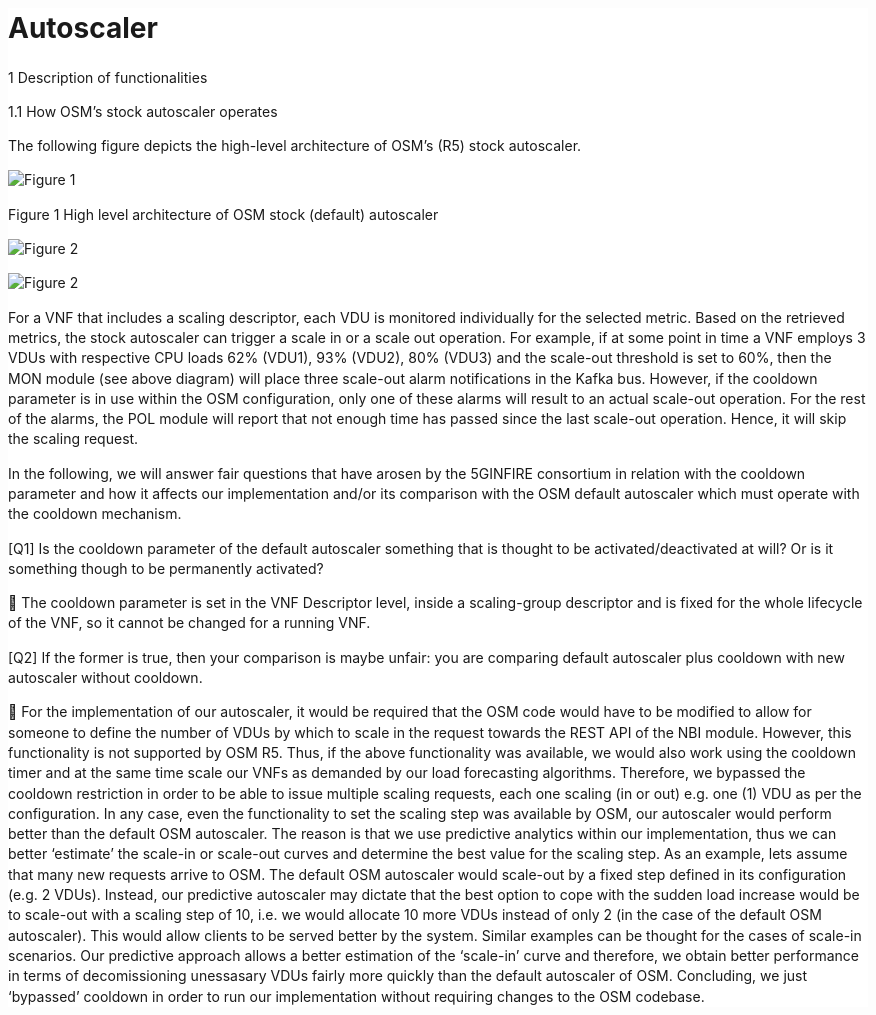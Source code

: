 


# Autoscaler

1	Description of functionalities

1.1 How OSM’s stock autoscaler operates

The following figure depicts the high-level architecture of OSM’s (R5) stock autoscaler.

![Figure 1](/uploads/autoscaler/autoscaler-picture-1.png "autoscaler-picture-1.png")
 
Figure 1 High level architecture of OSM stock (default) autoscaler


![Figure 2](/uploads/autoscaler/autoscaler-picture-2.png "autoscaler-picture-2.png")

![Figure 2](/uploads/autoscaler/autoscaler-picture-2.png "autoscaler-picture-2.png")

For a VNF that includes a scaling descriptor, each VDU is monitored individually for the selected metric. Based on the retrieved metrics, the stock autoscaler can trigger a scale in or a scale out operation. For example, if at some point in time a VNF employs 3 VDUs with respective CPU loads 62% (VDU1), 93% (VDU2), 80% (VDU3) and the scale-out threshold is set to 60%, then the MON module (see above diagram) will place three scale-out alarm notifications in the Kafka bus. However, if the cooldown parameter is in use within the OSM configuration, only one of these alarms will result to an actual scale-out operation. For the rest of the alarms, the POL module will report that not enough time has passed since the last scale-out operation. Hence, it will skip the scaling request.

In the following, we will answer fair questions that have arosen by the 5GINFIRE consortium in relation with the cooldown parameter and how it affects our implementation and/or its comparison with the OSM default autoscaler which must operate with the cooldown mechanism.

[Q1] Is the cooldown parameter of the default autoscaler something that is thought to be activated/deactivated at will? Or is it something though to be permanently activated?

	The cooldown parameter is set in the VNF Descriptor level, inside a scaling-group descriptor and is fixed for the whole lifecycle of the VNF, so it cannot be changed for a running VNF.

[Q2] If the former is true, then your comparison is maybe unfair: you are comparing default autoscaler plus cooldown with new autoscaler without cooldown.

	For the implementation of our autoscaler, it would be required that the OSM code would have to be modified to allow for someone to define the number of VDUs by which to scale in the request towards the REST API of the NBI module. However, this functionality is not supported by OSM R5.
Thus, if the above functionality was available, we would also work using the cooldown timer and at the same time scale our VNFs as demanded by our load forecasting algorithms. 
Therefore, we bypassed the cooldown restriction in order to be able to issue multiple  scaling requests, each one scaling (in or out) e.g. one (1) VDU as per the configuration.
In any case, even the functionality to set the scaling step was available by OSM, our autoscaler would perform better than the default OSM autoscaler. The reason is that we use predictive analytics within our implementation, thus we can better ‘estimate’ the scale-in or scale-out curves and determine the best value for the scaling step. As an example, lets assume that many new requests arrive to OSM. The default OSM autoscaler would scale-out by a fixed step defined in its configuration (e.g. 2 VDUs). Instead, our predictive autoscaler may dictate that the best option to cope with the sudden load increase would be to scale-out with a scaling step of 10, i.e. we would allocate 10 more VDUs instead of only 2 (in the case of the default OSM autoscaler). This would allow clients to be served better by the system. Similar examples can be thought for the cases of scale-in scenarios. Our predictive approach allows a better estimation of the ‘scale-in’ curve and therefore, we obtain better performance in terms of decomissioning unessasary VDUs fairly more quickly than the default autoscaler of OSM. Concluding, we just ‘bypassed’ cooldown in order to run our implementation without requiring changes to the OSM codebase. 
